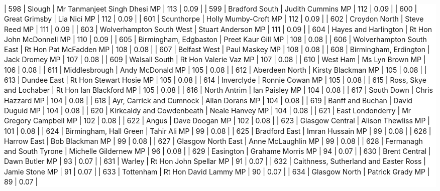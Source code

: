 | 598 | Slough | Mr Tanmanjeet Singh Dhesi MP | 113 | 0.09 |
| 599 | Bradford South | Judith Cummins MP | 112 | 0.09 |
| 600 | Great Grimsby | Lia Nici MP | 112 | 0.09 |
| 601 | Scunthorpe | Holly Mumby-Croft MP | 112 | 0.09 |
| 602 | Croydon North | Steve Reed MP | 111 | 0.09 |
| 603 | Wolverhampton South West | Stuart Anderson MP | 111 | 0.09 |
| 604 | Hayes and Harlington | Rt Hon John McDonnell MP | 110 | 0.09 |
| 605 | Birmingham, Edgbaston | Preet Kaur Gill MP | 108 | 0.08 |
| 606 | Wolverhampton South East | Rt Hon Pat McFadden MP | 108 | 0.08 |
| 607 | Belfast West | Paul Maskey MP | 108 | 0.08 |
| 608 | Birmingham, Erdington | Jack Dromey MP | 107 | 0.08 |
| 609 | Walsall South | Rt Hon Valerie Vaz MP | 107 | 0.08 |
| 610 | West Ham | Ms Lyn Brown MP | 106 | 0.08 |
| 611 | Middlesbrough | Andy McDonald MP | 105 | 0.08 |
| 612 | Aberdeen North | Kirsty Blackman MP | 105 | 0.08 |
| 613 | Dundee East | Rt Hon Stewart Hosie MP | 105 | 0.08 |
| 614 | Inverclyde | Ronnie Cowan MP | 105 | 0.08 |
| 615 | Ross, Skye and Lochaber | Rt Hon Ian Blackford MP | 105 | 0.08 |
| 616 | North Antrim | Ian Paisley MP | 104 | 0.08 |
| 617 | South Down | Chris Hazzard MP | 104 | 0.08 |
| 618 | Ayr, Carrick and Cumnock | Allan Dorans MP | 104 | 0.08 |
| 619 | Banff and Buchan | David Duguid MP | 104 | 0.08 |
| 620 | Kirkcaldy and Cowdenbeath | Neale Hanvey MP | 104 | 0.08 |
| 621 | East Londonderry | Mr Gregory Campbell MP | 102 | 0.08 |
| 622 | Angus | Dave Doogan MP | 102 | 0.08 |
| 623 | Glasgow Central | Alison Thewliss MP | 101 | 0.08 |
| 624 | Birmingham, Hall Green | Tahir Ali MP | 99 | 0.08 |
| 625 | Bradford East | Imran Hussain MP | 99 | 0.08 |
| 626 | Harrow East | Bob Blackman MP | 99 | 0.08 |
| 627 | Glasgow North East | Anne McLaughlin MP | 99 | 0.08 |
| 628 | Fermanagh and South Tyrone | Michelle Gildernew MP | 96 | 0.08 |
| 629 | Easington | Grahame Morris MP | 94 | 0.07 |
| 630 | Brent Central | Dawn Butler MP | 93 | 0.07 |
| 631 | Warley | Rt Hon John Spellar MP | 91 | 0.07 |
| 632 | Caithness, Sutherland and Easter Ross | Jamie Stone MP | 91 | 0.07 |
| 633 | Tottenham | Rt Hon David Lammy MP | 90 | 0.07 |
| 634 | Glasgow North | Patrick Grady MP | 89 | 0.07 |